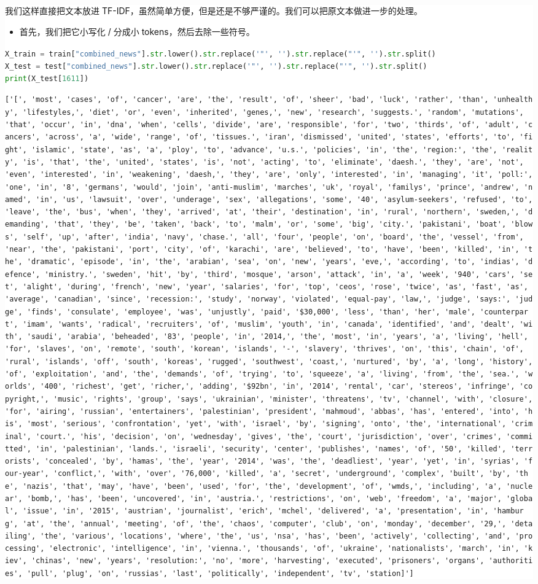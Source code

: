 我们这样直接把文本放进 TF-IDF，虽然简单方便，但是还是不够严谨的。我们可以把原文本做进一步的处理。

- 首先，我们把它小写化 / 分成小 tokens，然后去除一些符号。


```python
X_train = train["combined_news"].str.lower().str.replace('"', '').str.replace("'", '').str.split()
X_test = test["combined_news"].str.lower().str.replace('"', '').str.replace("'", '').str.split()
print(X_test[1611])
```

```
['[', 'most', 'cases', 'of', 'cancer', 'are', 'the', 'result', 'of', 'sheer', 'bad', 'luck', 'rather', 'than', 'unhealthy', 'lifestyles,', 'diet', 'or', 'even', 'inherited', 'genes,', 'new', 'research', 'suggests.', 'random', 'mutations', 'that', 'occur', 'in', 'dna', 'when', 'cells', 'divide', 'are', 'responsible', 'for', 'two', 'thirds', 'of', 'adult', 'cancers', 'across', 'a', 'wide', 'range', 'of', 'tissues.', 'iran', 'dismissed', 'united', 'states', 'efforts', 'to', 'fight', 'islamic', 'state', 'as', 'a', 'ploy', 'to', 'advance', 'u.s.', 'policies', 'in', 'the', 'region:', 'the', 'reality', 'is', 'that', 'the', 'united', 'states', 'is', 'not', 'acting', 'to', 'eliminate', 'daesh.', 'they', 'are', 'not', 'even', 'interested', 'in', 'weakening', 'daesh,', 'they', 'are', 'only', 'interested', 'in', 'managing', 'it', 'poll:', 'one', 'in', '8', 'germans', 'would', 'join', 'anti-muslim', 'marches', 'uk', 'royal', 'familys', 'prince', 'andrew', 'named', 'in', 'us', 'lawsuit', 'over', 'underage', 'sex', 'allegations', 'some', '40', 'asylum-seekers', 'refused', 'to', 'leave', 'the', 'bus', 'when', 'they', 'arrived', 'at', 'their', 'destination', 'in', 'rural', 'northern', 'sweden,', 'demanding', 'that', 'they', 'be', 'taken', 'back', 'to', 'malm', 'or', 'some', 'big', 'city.', 'pakistani', 'boat', 'blows', 'self', 'up', 'after', 'india', 'navy', 'chase.', 'all', 'four', 'people', 'on', 'board', 'the', 'vessel', 'from', 'near', 'the', 'pakistani', 'port', 'city', 'of', 'karachi', 'are', 'believed', 'to', 'have', 'been', 'killed', 'in', 'the', 'dramatic', 'episode', 'in', 'the', 'arabian', 'sea', 'on', 'new', 'years', 'eve,', 'according', 'to', 'indias', 'defence', 'ministry.', 'sweden', 'hit', 'by', 'third', 'mosque', 'arson', 'attack', 'in', 'a', 'week', '940', 'cars', 'set', 'alight', 'during', 'french', 'new', 'year', 'salaries', 'for', 'top', 'ceos', 'rose', 'twice', 'as', 'fast', 'as', 'average', 'canadian', 'since', 'recession:', 'study', 'norway', 'violated', 'equal-pay', 'law,', 'judge', 'says:', 'judge', 'finds', 'consulate', 'employee', 'was', 'unjustly', 'paid', '$30,000', 'less', 'than', 'her', 'male', 'counterpart', 'imam', 'wants', 'radical', 'recruiters', 'of', 'muslim', 'youth', 'in', 'canada', 'identified', 'and', 'dealt', 'with', 'saudi', 'arabia', 'beheaded', '83', 'people', 'in', '2014,', 'the', 'most', 'in', 'years', 'a', 'living', 'hell', 'for', 'slaves', 'on', 'remote', 'south', 'korean', 'islands', '-', 'slavery', 'thrives', 'on', 'this', 'chain', 'of', 'rural', 'islands', 'off', 'south', 'koreas', 'rugged', 'southwest', 'coast,', 'nurtured', 'by', 'a', 'long', 'history', 'of', 'exploitation', 'and', 'the', 'demands', 'of', 'trying', 'to', 'squeeze', 'a', 'living', 'from', 'the', 'sea.', 'worlds', '400', 'richest', 'get', 'richer,', 'adding', '$92bn', 'in', '2014', 'rental', 'car', 'stereos', 'infringe', 'copyright,', 'music', 'rights', 'group', 'says', 'ukrainian', 'minister', 'threatens', 'tv', 'channel', 'with', 'closure', 'for', 'airing', 'russian', 'entertainers', 'palestinian', 'president', 'mahmoud', 'abbas', 'has', 'entered', 'into', 'his', 'most', 'serious', 'confrontation', 'yet', 'with', 'israel', 'by', 'signing', 'onto', 'the', 'international', 'criminal', 'court.', 'his', 'decision', 'on', 'wednesday', 'gives', 'the', 'court', 'jurisdiction', 'over', 'crimes', 'committed', 'in', 'palestinian', 'lands.', 'israeli', 'security', 'center', 'publishes', 'names', 'of', '50', 'killed', 'terrorists', 'concealed', 'by', 'hamas', 'the', 'year', '2014', 'was', 'the', 'deadliest', 'year', 'yet', 'in', 'syrias', 'four-year', 'conflict,', 'with', 'over', '76,000', 'killed', 'a', 'secret', 'underground', 'complex', 'built', 'by', 'the', 'nazis', 'that', 'may', 'have', 'been', 'used', 'for', 'the', 'development', 'of', 'wmds,', 'including', 'a', 'nuclear', 'bomb,', 'has', 'been', 'uncovered', 'in', 'austria.', 'restrictions', 'on', 'web', 'freedom', 'a', 'major', 'global', 'issue', 'in', '2015', 'austrian', 'journalist', 'erich', 'mchel', 'delivered', 'a', 'presentation', 'in', 'hamburg', 'at', 'the', 'annual', 'meeting', 'of', 'the', 'chaos', 'computer', 'club', 'on', 'monday', 'december', '29,', 'detailing', 'the', 'various', 'locations', 'where', 'the', 'us', 'nsa', 'has', 'been', 'actively', 'collecting', 'and', 'processing', 'electronic', 'intelligence', 'in', 'vienna.', 'thousands', 'of', 'ukraine', 'nationalists', 'march', 'in', 'kiev', 'chinas', 'new', 'years', 'resolution:', 'no', 'more', 'harvesting', 'executed', 'prisoners', 'organs', 'authorities', 'pull', 'plug', 'on', 'russias', 'last', 'politically', 'independent', 'tv', 'station]']
```
